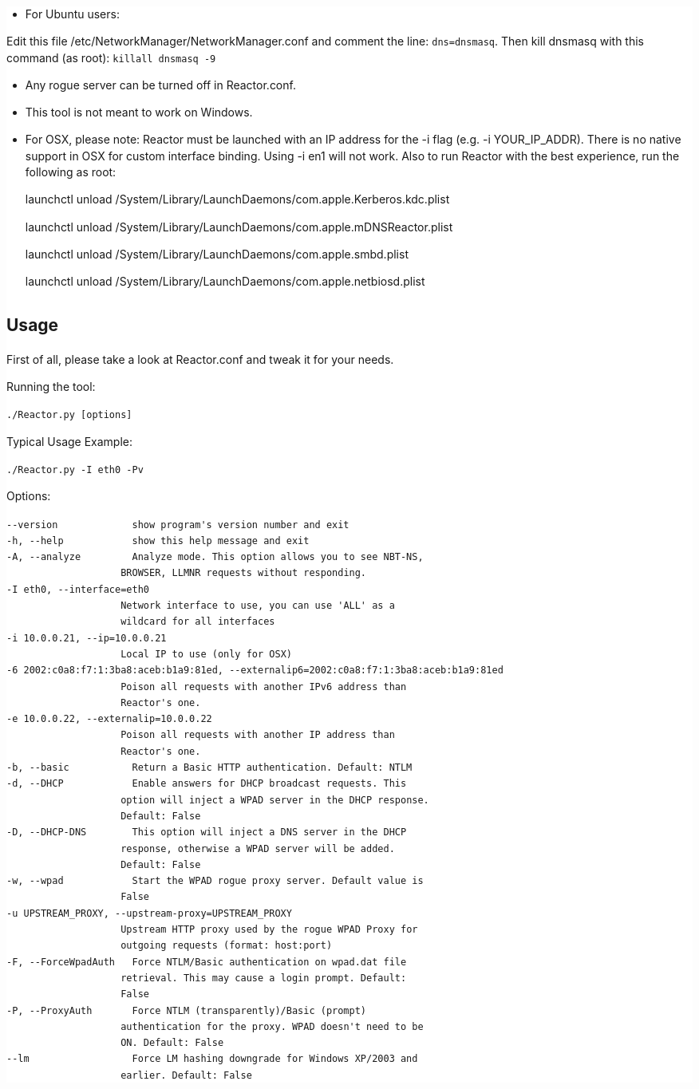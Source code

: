 - For Ubuntu users:

Edit this file /etc/NetworkManager/NetworkManager.conf and comment the line: `dns=dnsmasq`. Then kill dnsmasq with this command (as root): `killall dnsmasq -9`

- Any rogue server can be turned off in Reactor.conf.

- This tool is not meant to work on Windows.

- For OSX, please note: Reactor must be launched with an IP address for the -i flag (e.g. -i YOUR_IP_ADDR). There is no native support in OSX for custom interface binding. Using -i en1 will not work. Also to run Reactor with the best experience, run the following as root:

    launchctl unload /System/Library/LaunchDaemons/com.apple.Kerberos.kdc.plist

    launchctl unload /System/Library/LaunchDaemons/com.apple.mDNSReactor.plist

    launchctl unload /System/Library/LaunchDaemons/com.apple.smbd.plist

    launchctl unload /System/Library/LaunchDaemons/com.apple.netbiosd.plist

## Usage ##

First of all, please take a look at Reactor.conf and tweak it for your needs.

Running the tool:

    ./Reactor.py [options]

Typical Usage Example:

    ./Reactor.py -I eth0 -Pv

Options:

    --version             show program's version number and exit
    -h, --help            show this help message and exit
    -A, --analyze         Analyze mode. This option allows you to see NBT-NS,
                        BROWSER, LLMNR requests without responding.
    -I eth0, --interface=eth0
                        Network interface to use, you can use 'ALL' as a
                        wildcard for all interfaces
    -i 10.0.0.21, --ip=10.0.0.21
                        Local IP to use (only for OSX)
    -6 2002:c0a8:f7:1:3ba8:aceb:b1a9:81ed, --externalip6=2002:c0a8:f7:1:3ba8:aceb:b1a9:81ed
                        Poison all requests with another IPv6 address than
                        Reactor's one.
    -e 10.0.0.22, --externalip=10.0.0.22
                        Poison all requests with another IP address than
                        Reactor's one.
    -b, --basic           Return a Basic HTTP authentication. Default: NTLM
    -d, --DHCP            Enable answers for DHCP broadcast requests. This
                        option will inject a WPAD server in the DHCP response.
                        Default: False
    -D, --DHCP-DNS        This option will inject a DNS server in the DHCP
                        response, otherwise a WPAD server will be added.
                        Default: False
    -w, --wpad            Start the WPAD rogue proxy server. Default value is
                        False
    -u UPSTREAM_PROXY, --upstream-proxy=UPSTREAM_PROXY
                        Upstream HTTP proxy used by the rogue WPAD Proxy for
                        outgoing requests (format: host:port)
    -F, --ForceWpadAuth   Force NTLM/Basic authentication on wpad.dat file
                        retrieval. This may cause a login prompt. Default:
                        False
    -P, --ProxyAuth       Force NTLM (transparently)/Basic (prompt)
                        authentication for the proxy. WPAD doesn't need to be
                        ON. Default: False
    --lm                  Force LM hashing downgrade for Windows XP/2003 and
                        earlier. Default: False